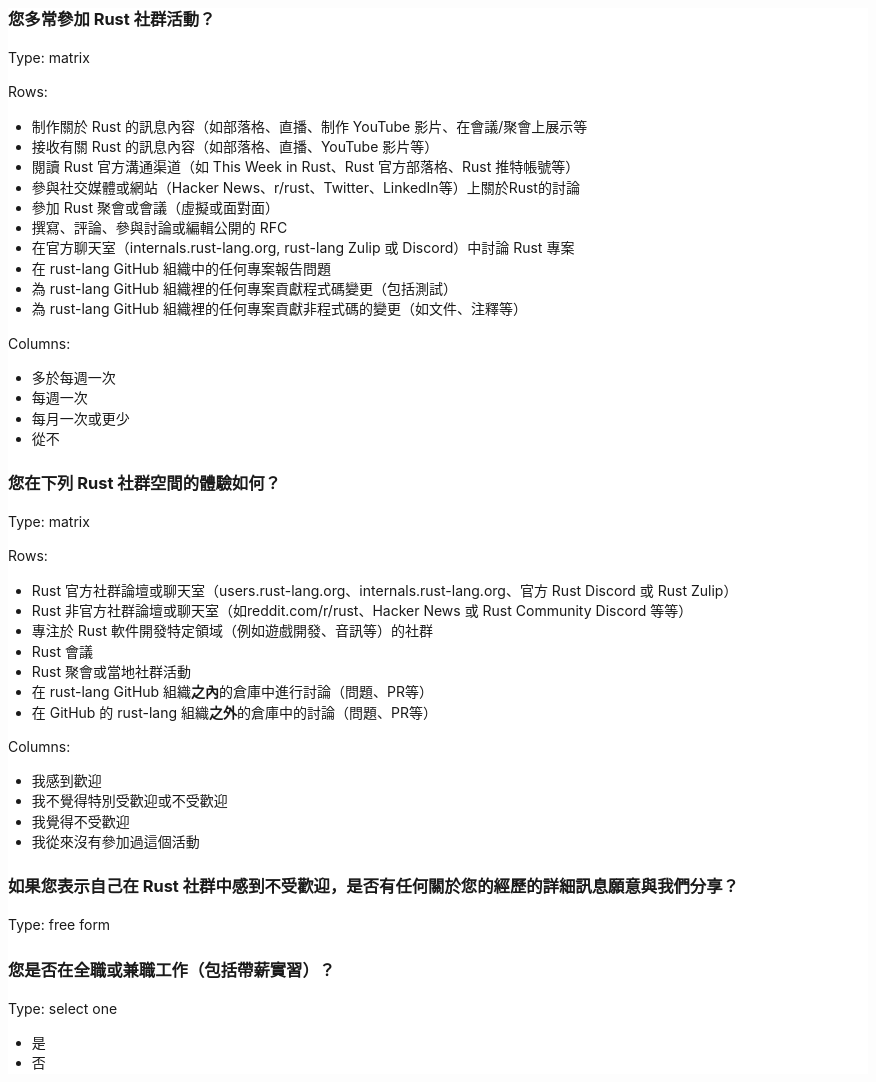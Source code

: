 ### 您多常參加 Rust 社群活動？

Type: matrix

Rows:

- 制作關於 Rust 的訊息內容（如部落格、直播、制作 YouTube 影片、在會議/聚會上展示等
- 接收有關 Rust 的訊息內容（如部落格、直播、YouTube 影片等）
- 閱讀 Rust 官方溝通渠道（如 This Week in Rust、Rust 官方部落格、Rust 推特帳號等）
- 參與社交媒體或網站（Hacker News、r/rust、Twitter、LinkedIn等）上關於Rust的討論
- 參加 Rust 聚會或會議（虛擬或面對面）
- 撰寫、評論、參與討論或編輯公開的 RFC
- 在官方聊天室（internals.rust-lang.org, rust-lang Zulip 或 Discord）中討論 Rust 專案
- 在 rust-lang GitHub 組織中的任何專案報告問題
- 為 rust-lang GitHub 組織裡的任何專案貢獻程式碼變更（包括測試）
- 為 rust-lang GitHub 組織裡的任何專案貢獻非程式碼的變更（如文件、注釋等）

Columns:

- 多於每週一次
- 每週一次
- 每月一次或更少
- 從不

### 您在下列 Rust 社群空間的體驗如何？

Type: matrix

Rows:

- Rust 官方社群論壇或聊天室（users.rust-lang.org、internals.rust-lang.org、官方 Rust Discord 或 Rust Zulip）
- Rust 非官方社群論壇或聊天室（如reddit.com/r/rust、Hacker News 或 Rust Community Discord 等等）
- 專注於 Rust 軟件開發特定領域（例如遊戲開發、音訊等）的社群
- Rust 會議
- Rust 聚會或當地社群活動
- 在 rust-lang GitHub 組織<strong>之內</strong>的倉庫中進行討論（問題、PR等）
- 在 GitHub 的 rust-lang 組織<strong>之外</strong>的倉庫中的討論（問題、PR等）

Columns:

- 我感到歡迎
- 我不覺得特別受歡迎或不受歡迎
- 我覺得不受歡迎
- 我從來沒有參加過這個活動

### 如果您表示自己在 Rust 社群中感到不受歡迎，是否有任何關於您的經歷的詳細訊息願意與我們分享？

Type: free form

### 您是否在全職或兼職工作（包括帶薪實習）？

Type: select one

- 是
- 否
